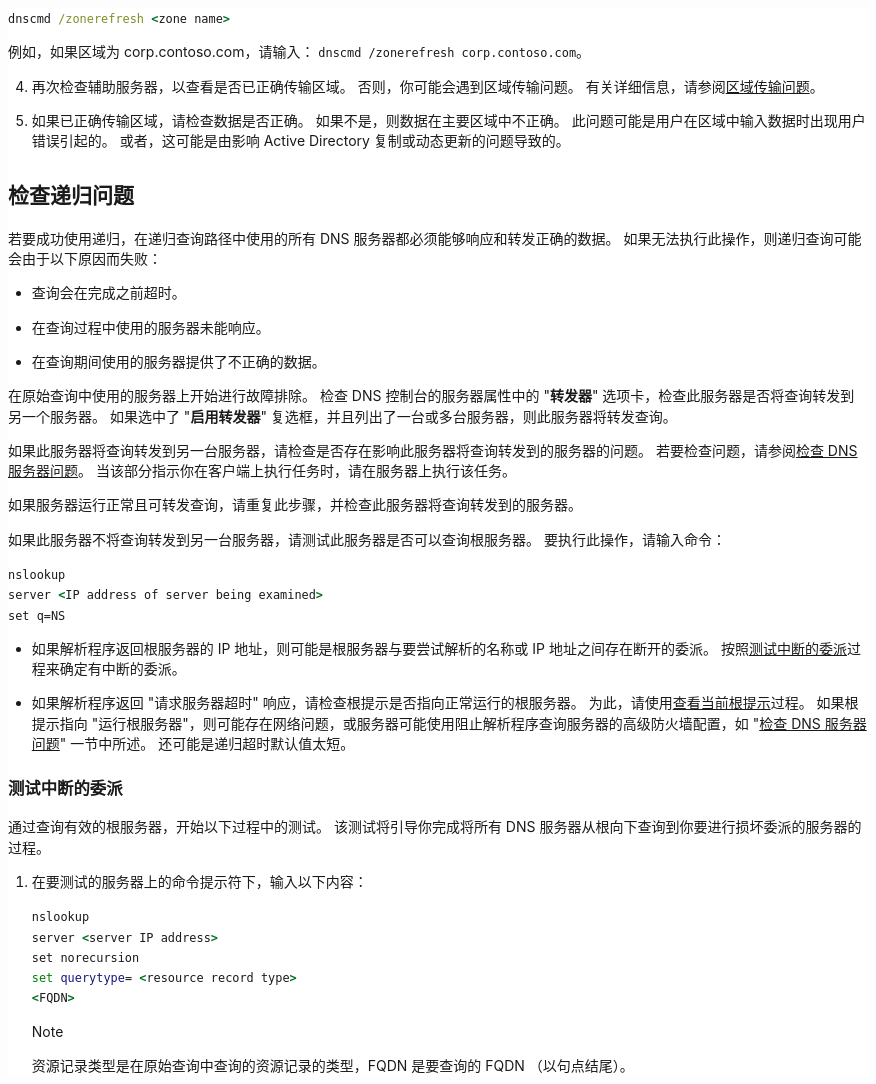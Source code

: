    ```cmd
   dnscmd /zonerefresh <zone name>
   ```
  
   例如，如果区域为 corp.contoso.com，请输入： `dnscmd /zonerefresh corp.contoso.com`。
  
4. 再次检查辅助服务器，以查看是否已正确传输区域。 否则，你可能会遇到区域传输问题。 有关详细信息，请参阅[区域传输问题](#zone-transfer-problems)。

5. 如果已正确传输区域，请检查数据是否正确。 如果不是，则数据在主要区域中不正确。 此问题可能是用户在区域中输入数据时出现用户错误引起的。 或者，这可能是由影响 Active Directory 复制或动态更新的问题导致的。

## <a name="checking-for-recursion-problems"></a>检查递归问题

若要成功使用递归，在递归查询路径中使用的所有 DNS 服务器都必须能够响应和转发正确的数据。 如果无法执行此操作，则递归查询可能会由于以下原因而失败：

- 查询会在完成之前超时。

- 在查询过程中使用的服务器未能响应。

- 在查询期间使用的服务器提供了不正确的数据。

在原始查询中使用的服务器上开始进行故障排除。 检查 DNS 控制台的服务器属性中的 "**转发器**" 选项卡，检查此服务器是否将查询转发到另一个服务器。 如果选中了 "**启用转发器**" 复选框，并且列出了一台或多台服务器，则此服务器将转发查询。

如果此服务器将查询转发到另一台服务器，请检查是否存在影响此服务器将查询转发到的服务器的问题。 若要检查问题，请参阅[检查 DNS 服务器问题](#check-dns-server-problems)。 当该部分指示你在客户端上执行任务时，请在服务器上执行该任务。

如果服务器运行正常且可转发查询，请重复此步骤，并检查此服务器将查询转发到的服务器。

如果此服务器不将查询转发到另一台服务器，请测试此服务器是否可以查询根服务器。 要执行此操作，请输入命令：

```cmd
nslookup
server <IP address of server being examined>
set q=NS
 ```

- 如果解析程序返回根服务器的 IP 地址，则可能是根服务器与要尝试解析的名称或 IP 地址之间存在断开的委派。 按照[测试中断的委派](#test-a-broken-delegation)过程来确定有中断的委派。

- 如果解析程序返回 "请求服务器超时" 响应，请检查根提示是否指向正常运行的根服务器。 为此，请使用[查看当前根提示](#to-view-the-current-root-hints)过程。 如果根提示指向 "运行根服务器"，则可能存在网络问题，或服务器可能使用阻止解析程序查询服务器的高级防火墙配置，如 "[检查 DNS 服务器问题](#check-dns-server-problems)" 一节中所述。 还可能是递归超时默认值太短。

### <a name="test-a-broken-delegation"></a>测试中断的委派

通过查询有效的根服务器，开始以下过程中的测试。 该测试将引导你完成将所有 DNS 服务器从根向下查询到你要进行损坏委派的服务器的过程。

1. 在要测试的服务器上的命令提示符下，输入以下内容：

   ```cmd
   nslookup
   server <server IP address>
   set norecursion
   set querytype= <resource record type>
   <FQDN>
   ```
   > [!NOTE]
   >资源记录类型是在原始查询中查询的资源记录的类型，FQDN 是要查询的 FQDN （以句点结尾）。
 